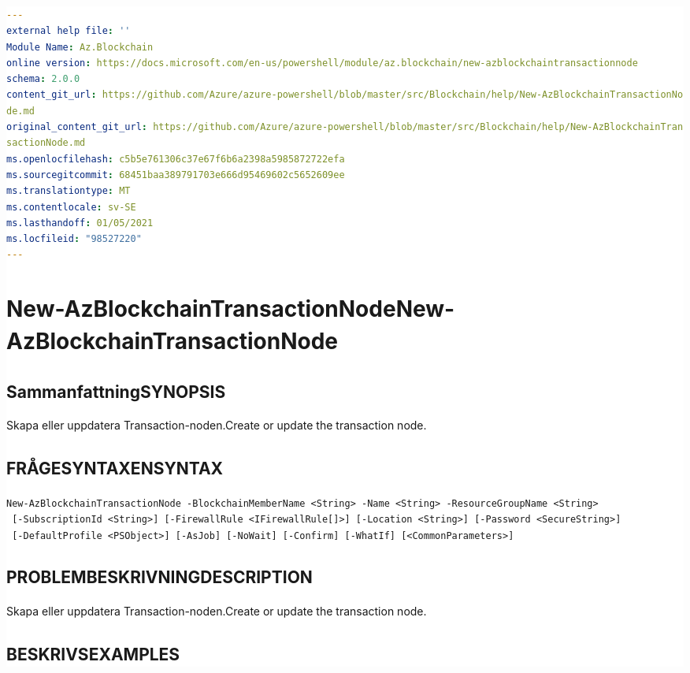 ```yaml
---
external help file: ''
Module Name: Az.Blockchain
online version: https://docs.microsoft.com/en-us/powershell/module/az.blockchain/new-azblockchaintransactionnode
schema: 2.0.0
content_git_url: https://github.com/Azure/azure-powershell/blob/master/src/Blockchain/help/New-AzBlockchainTransactionNode.md
original_content_git_url: https://github.com/Azure/azure-powershell/blob/master/src/Blockchain/help/New-AzBlockchainTransactionNode.md
ms.openlocfilehash: c5b5e761306c37e67f6b6a2398a5985872722efa
ms.sourcegitcommit: 68451baa389791703e666d95469602c5652609ee
ms.translationtype: MT
ms.contentlocale: sv-SE
ms.lasthandoff: 01/05/2021
ms.locfileid: "98527220"
---
```

# <span data-ttu-id="11f0a-101">New-AzBlockchainTransactionNode</span><span class="sxs-lookup"><span data-stu-id="11f0a-101">New-AzBlockchainTransactionNode</span></span>

## <span data-ttu-id="11f0a-102">Sammanfattning</span><span class="sxs-lookup"><span data-stu-id="11f0a-102">SYNOPSIS</span></span>
<span data-ttu-id="11f0a-103">Skapa eller uppdatera Transaction-noden.</span><span class="sxs-lookup"><span data-stu-id="11f0a-103">Create or update the transaction node.</span></span>

## <span data-ttu-id="11f0a-104">FRÅGESYNTAXEN</span><span class="sxs-lookup"><span data-stu-id="11f0a-104">SYNTAX</span></span>

```
New-AzBlockchainTransactionNode -BlockchainMemberName <String> -Name <String> -ResourceGroupName <String>
 [-SubscriptionId <String>] [-FirewallRule <IFirewallRule[]>] [-Location <String>] [-Password <SecureString>]
 [-DefaultProfile <PSObject>] [-AsJob] [-NoWait] [-Confirm] [-WhatIf] [<CommonParameters>]
```

## <span data-ttu-id="11f0a-105">PROBLEMBESKRIVNING</span><span class="sxs-lookup"><span data-stu-id="11f0a-105">DESCRIPTION</span></span>
<span data-ttu-id="11f0a-106">Skapa eller uppdatera Transaction-noden.</span><span class="sxs-lookup"><span data-stu-id="11f0a-106">Create or update the transaction node.</span></span>

## <span data-ttu-id="11f0a-107">BESKRIVS</span><span class="sxs-lookup"><span data-stu-id="11f0a-107">EXAMPLES</span></span>
